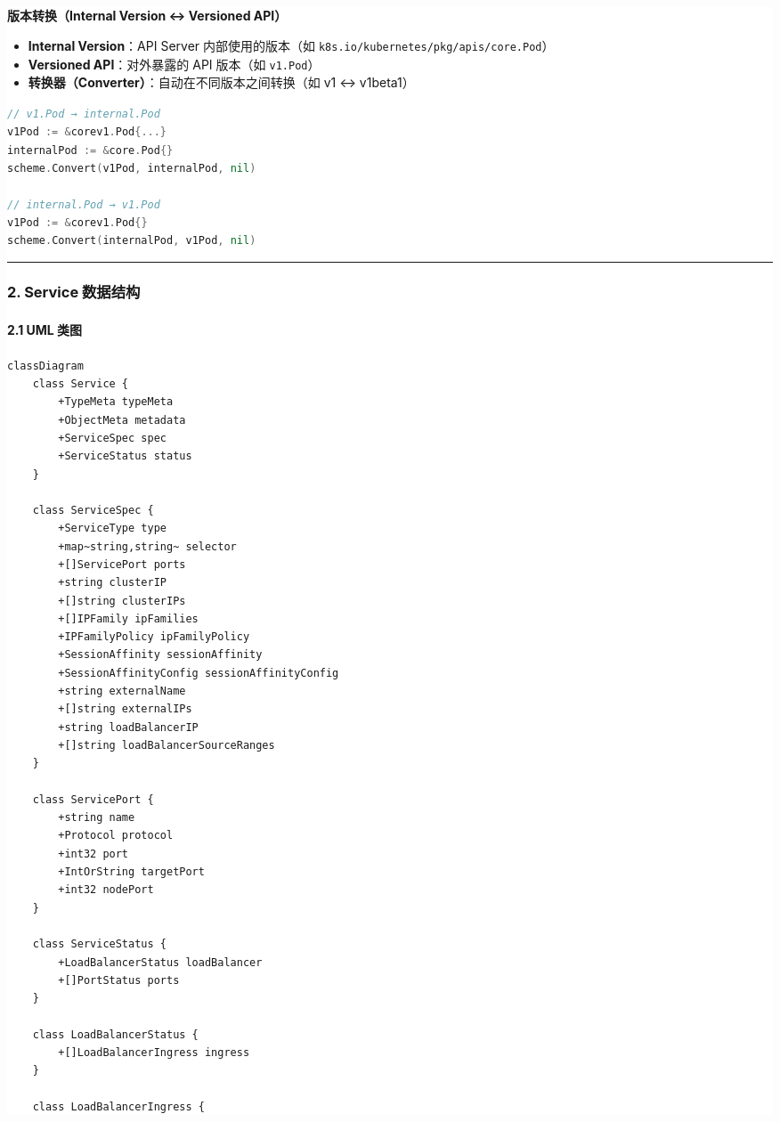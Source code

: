 **版本转换（Internal Version ↔ Versioned API）**

- **Internal Version**：API Server 内部使用的版本（如 `k8s.io/kubernetes/pkg/apis/core.Pod`）
- **Versioned API**：对外暴露的 API 版本（如 `v1.Pod`）
- **转换器（Converter）**：自动在不同版本之间转换（如 v1 ↔ v1beta1）

```go
// v1.Pod → internal.Pod
v1Pod := &corev1.Pod{...}
internalPod := &core.Pod{}
scheme.Convert(v1Pod, internalPod, nil)

// internal.Pod → v1.Pod
v1Pod := &corev1.Pod{}
scheme.Convert(internalPod, v1Pod, nil)
```

---

### 2. Service 数据结构

#### 2.1 UML 类图

```mermaid
classDiagram
    class Service {
        +TypeMeta typeMeta
        +ObjectMeta metadata
        +ServiceSpec spec
        +ServiceStatus status
    }
    
    class ServiceSpec {
        +ServiceType type
        +map~string,string~ selector
        +[]ServicePort ports
        +string clusterIP
        +[]string clusterIPs
        +[]IPFamily ipFamilies
        +IPFamilyPolicy ipFamilyPolicy
        +SessionAffinity sessionAffinity
        +SessionAffinityConfig sessionAffinityConfig
        +string externalName
        +[]string externalIPs
        +string loadBalancerIP
        +[]string loadBalancerSourceRanges
    }
    
    class ServicePort {
        +string name
        +Protocol protocol
        +int32 port
        +IntOrString targetPort
        +int32 nodePort
    }
    
    class ServiceStatus {
        +LoadBalancerStatus loadBalancer
        +[]PortStatus ports
    }
    
    class LoadBalancerStatus {
        +[]LoadBalancerIngress ingress
    }
    
    class LoadBalancerIngress {
```
